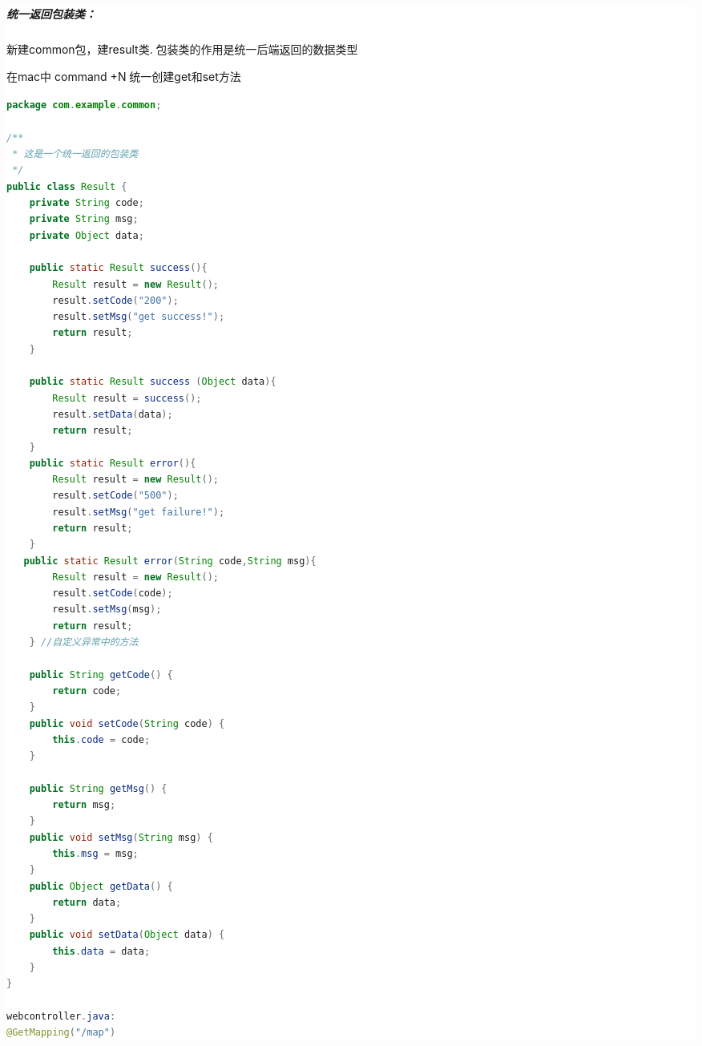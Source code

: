 ##### 统一返回包装类：

新建common包，建result类.   包装类的作用是统一后端返回的数据类型

在mac中  command +N 统一创建get和set方法

```java
package com.example.common;

/**
 * 这是一个统一返回的包装类
 */
public class Result {
    private String code;
    private String msg;
    private Object data;

    public static Result success(){
        Result result = new Result();
        result.setCode("200");
        result.setMsg("get success!");
        return result;
    }

    public static Result success (Object data){
        Result result = success();
        result.setData(data);
        return result;
    }
    public static Result error(){
        Result result = new Result();
        result.setCode("500");
        result.setMsg("get failure!");
        return result;
    }
   public static Result error(String code,String msg){
        Result result = new Result();
        result.setCode(code);
        result.setMsg(msg);
        return result;
    } //自定义异常中的方法

    public String getCode() {
        return code;
    }
    public void setCode(String code) {
        this.code = code;
    }

    public String getMsg() {
        return msg;
    }
    public void setMsg(String msg) {
        this.msg = msg;
    }
    public Object getData() {
        return data;
    }
    public void setData(Object data) {
        this.data = data;
    }
}

webcontroller.java: 
@GetMapping("/map")
```